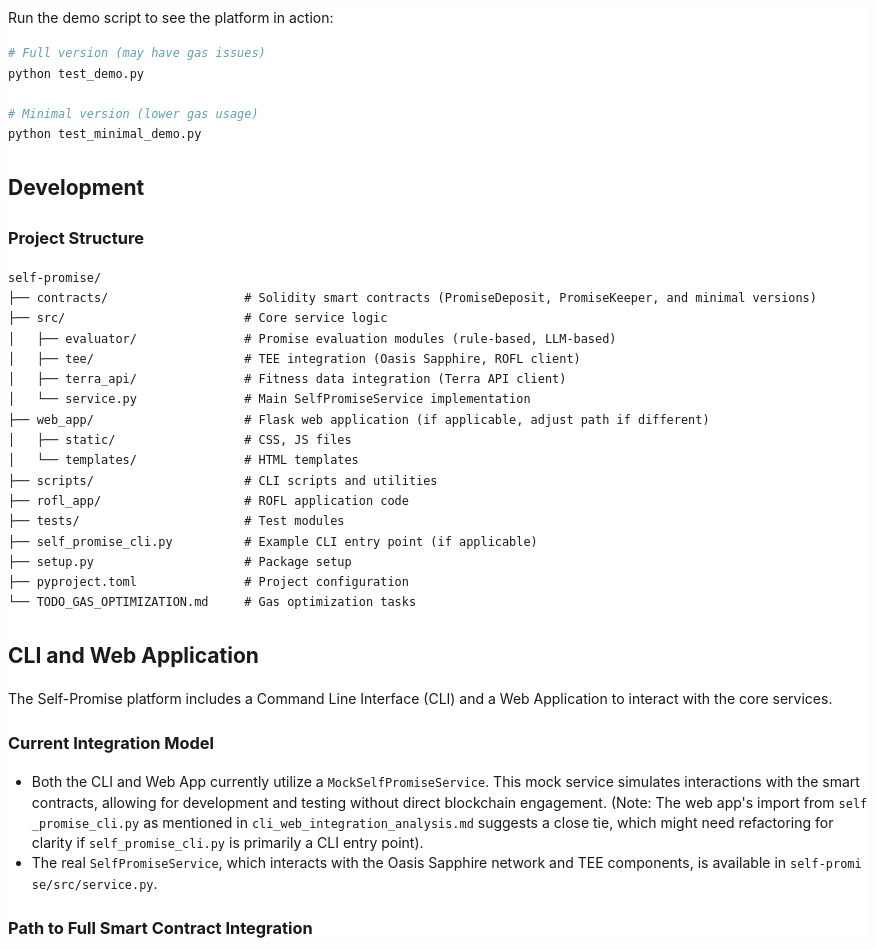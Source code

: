 Run the demo script to see the platform in action:

```bash
# Full version (may have gas issues)
python test_demo.py

# Minimal version (lower gas usage)
python test_minimal_demo.py
```

## Development

### Project Structure

```
self-promise/
├── contracts/                   # Solidity smart contracts (PromiseDeposit, PromiseKeeper, and minimal versions)
├── src/                         # Core service logic
│   ├── evaluator/               # Promise evaluation modules (rule-based, LLM-based)
│   ├── tee/                     # TEE integration (Oasis Sapphire, ROFL client)
│   ├── terra_api/               # Fitness data integration (Terra API client)
│   └── service.py               # Main SelfPromiseService implementation
├── web_app/                     # Flask web application (if applicable, adjust path if different)
│   ├── static/                  # CSS, JS files
│   └── templates/               # HTML templates
├── scripts/                     # CLI scripts and utilities
├── rofl_app/                    # ROFL application code
├── tests/                       # Test modules
├── self_promise_cli.py          # Example CLI entry point (if applicable)
├── setup.py                     # Package setup
├── pyproject.toml               # Project configuration
└── TODO_GAS_OPTIMIZATION.md     # Gas optimization tasks
```

## CLI and Web Application

The Self-Promise platform includes a Command Line Interface (CLI) and a Web Application to interact with the core services.

### Current Integration Model

- Both the CLI and Web App currently utilize a `MockSelfPromiseService`. This mock service simulates interactions with the smart contracts, allowing for development and testing without direct blockchain engagement. (Note: The web app's import from `self_promise_cli.py` as mentioned in `cli_web_integration_analysis.md` suggests a close tie, which might need refactoring for clarity if `self_promise_cli.py` is primarily a CLI entry point).
- The real `SelfPromiseService`, which interacts with the Oasis Sapphire network and TEE components, is available in `self-promise/src/service.py`.

### Path to Full Smart Contract Integration
